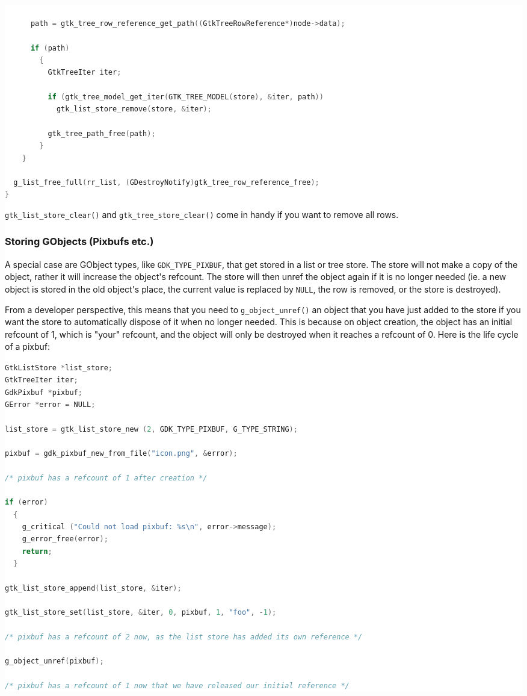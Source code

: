 ```c

      path = gtk_tree_row_reference_get_path((GtkTreeRowReference*)node->data);

      if (path)
        {
          GtkTreeIter iter;

          if (gtk_tree_model_get_iter(GTK_TREE_MODEL(store), &iter, path))
            gtk_list_store_remove(store, &iter);

          gtk_tree_path_free(path);
        }
    }

  g_list_free_full(rr_list, (GDestroyNotify)gtk_tree_row_reference_free);
}
```

`gtk_list_store_clear()` and `gtk_tree_store_clear()` come in handy if you
want to remove all rows.

### Storing GObjects (Pixbufs etc.)

A special case are GObject types, like `GDK_TYPE_PIXBUF`, that get stored in a
list or tree store. The store will not make a copy of the object, rather it
will increase the object's refcount. The store will then unref the object
again if it is no longer needed (ie. a new object is stored in the old
object's place, the current value is replaced by `NULL`, the row is removed,
or the store is destroyed).

From a developer perspective, this means that you need to `g_object_unref()`
an object that you have just added to the store if you want the store to
automatically dispose of it when no longer needed. This is because on object
creation, the object has an initial refcount of 1, which is "your" refcount,
and the object will only be destroyed when it reaches a refcount of 0. Here
is the life cycle of a pixbuf:

```c
GtkListStore *list_store;
GtkTreeIter iter;
GdkPixbuf *pixbuf;
GError *error = NULL;

list_store = gtk_list_store_new (2, GDK_TYPE_PIXBUF, G_TYPE_STRING);

pixbuf = gdk_pixbuf_new_from_file("icon.png", &error);

/* pixbuf has a refcount of 1 after creation */

if (error)
  {
    g_critical ("Could not load pixbuf: %s\n", error->message);
    g_error_free(error);
    return;
  }

gtk_list_store_append(list_store, &iter);

gtk_list_store_set(list_store, &iter, 0, pixbuf, 1, "foo", -1);

/* pixbuf has a refcount of 2 now, as the list store has added its own reference */

g_object_unref(pixbuf);

/* pixbuf has a refcount of 1 now that we have released our initial reference */
```